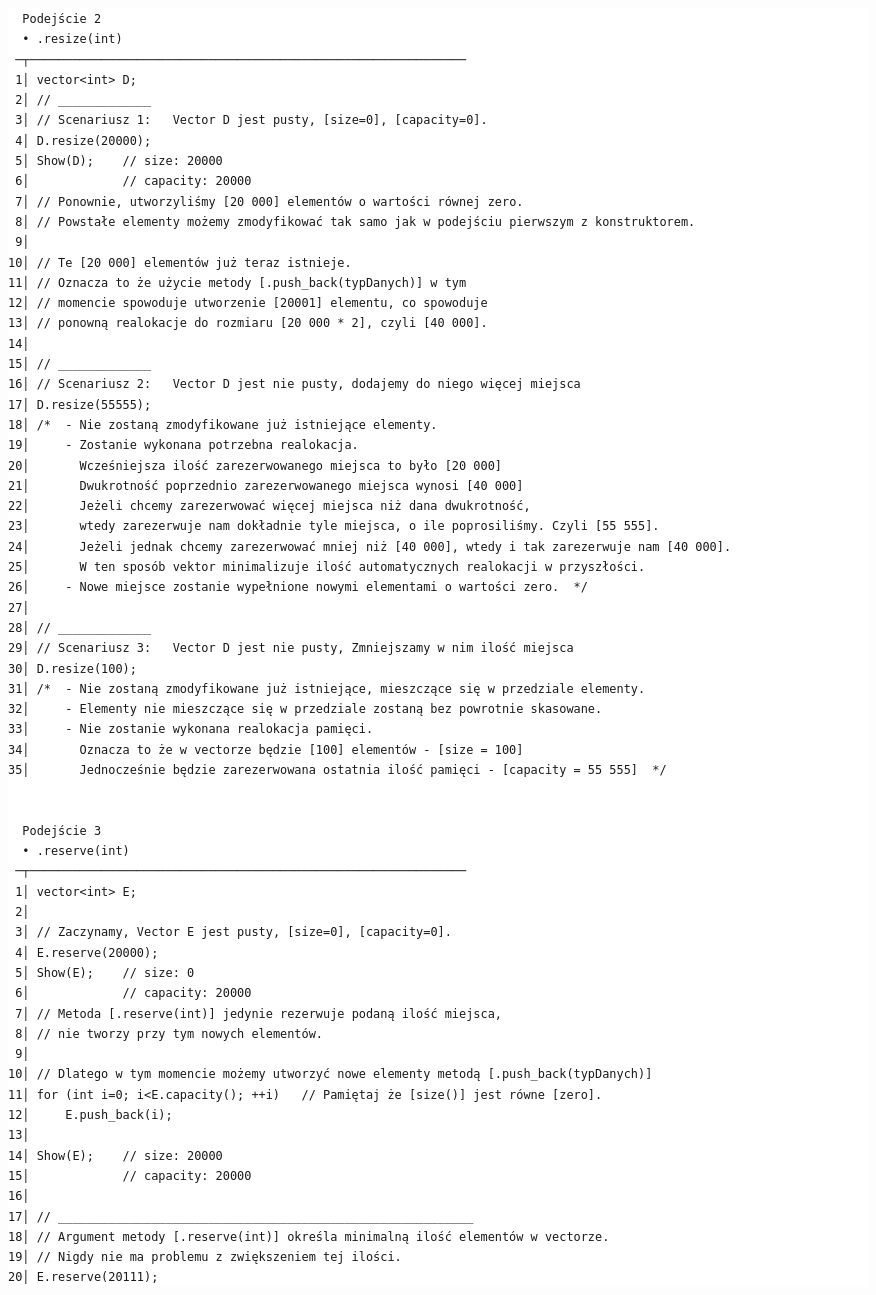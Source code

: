 
      Podejście 2
      • .resize(int)
     ─┬─────────────────────────────────────────────────────────────
     1│ vector<int> D;
     2│ // _____________
     3│ // Scenariusz 1:   Vector D jest pusty, [size=0], [capacity=0].
     4│ D.resize(20000);
     5│ Show(D);    // size: 20000
     6│             // capacity: 20000
     7│ // Ponownie, utworzyliśmy [20 000] elementów o wartości równej zero.
     8│ // Powstałe elementy możemy zmodyfikować tak samo jak w podejściu pierwszym z konstruktorem.
     9│ 
    10│ // Te [20 000] elementów już teraz istnieje.
    11│ // Oznacza to że użycie metody [.push_back(typDanych)] w tym 
    12│ // momencie spowoduje utworzenie [20001] elementu, co spowoduje
    13│ // ponowną realokacje do rozmiaru [20 000 * 2], czyli [40 000].
    14│
    15│ // _____________
    16│ // Scenariusz 2:   Vector D jest nie pusty, dodajemy do niego więcej miejsca
    17│ D.resize(55555);
    18│ /*  - Nie zostaną zmodyfikowane już istniejące elementy.
    19│     - Zostanie wykonana potrzebna realokacja.
    20│       Wcześniejsza ilość zarezerwowanego miejsca to było [20 000]
    21│       Dwukrotność poprzednio zarezerwowanego miejsca wynosi [40 000]
    22│       Jeżeli chcemy zarezerwować więcej miejsca niż dana dwukrotność, 
    23│       wtedy zarezerwuje nam dokładnie tyle miejsca, o ile poprosiliśmy. Czyli [55 555].
    24│       Jeżeli jednak chcemy zarezerwować mniej niż [40 000], wtedy i tak zarezerwuje nam [40 000].
    25│       W ten sposób vektor minimalizuje ilość automatycznych realokacji w przyszłości.
    26│     - Nowe miejsce zostanie wypełnione nowymi elementami o wartości zero.  */
    27│
    28│ // _____________
    29│ // Scenariusz 3:   Vector D jest nie pusty, Zmniejszamy w nim ilość miejsca
    30│ D.resize(100);
    31│ /*  - Nie zostaną zmodyfikowane już istniejące, mieszczące się w przedziale elementy.
    32│     - Elementy nie mieszczące się w przedziale zostaną bez powrotnie skasowane.
    33│     - Nie zostanie wykonana realokacja pamięci.
    34│       Oznacza to że w vectorze będzie [100] elementów - [size = 100]
    35│       Jednocześnie będzie zarezerwowana ostatnia ilość pamięci - [capacity = 55 555]  */


      Podejście 3
      • .reserve(int)
     ─┬─────────────────────────────────────────────────────────────
     1│ vector<int> E;
     2│
     3│ // Zaczynamy, Vector E jest pusty, [size=0], [capacity=0].
     4│ E.reserve(20000);
     5│ Show(E);    // size: 0
     6│             // capacity: 20000
     7│ // Metoda [.reserve(int)] jedynie rezerwuje podaną ilość miejsca,
     8│ // nie tworzy przy tym nowych elementów.
     9│
    10│ // Dlatego w tym momencie możemy utworzyć nowe elementy metodą [.push_back(typDanych)]
    11│ for (int i=0; i<E.capacity(); ++i)   // Pamiętaj że [size()] jest równe [zero].
    12│     E.push_back(i);
    13│
    14│ Show(E);    // size: 20000
    15│             // capacity: 20000
    16│ 
    17│ // __________________________________________________________
    18│ // Argument metody [.reserve(int)] określa minimalną ilość elementów w vectorze.
    19│ // Nigdy nie ma problemu z zwiększeniem tej ilości.
    20│ E.reserve(20111);

[id/name]: http://link-url/